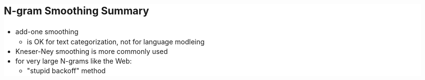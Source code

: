 ## N-gram Smoothing Summary

- add-one smoothing
  - is OK for text categorization, not for language modleing
- Kneser-Ney smoothing is more commonly used
- for very large N-grams like the Web:
  - "stupid backoff" method

